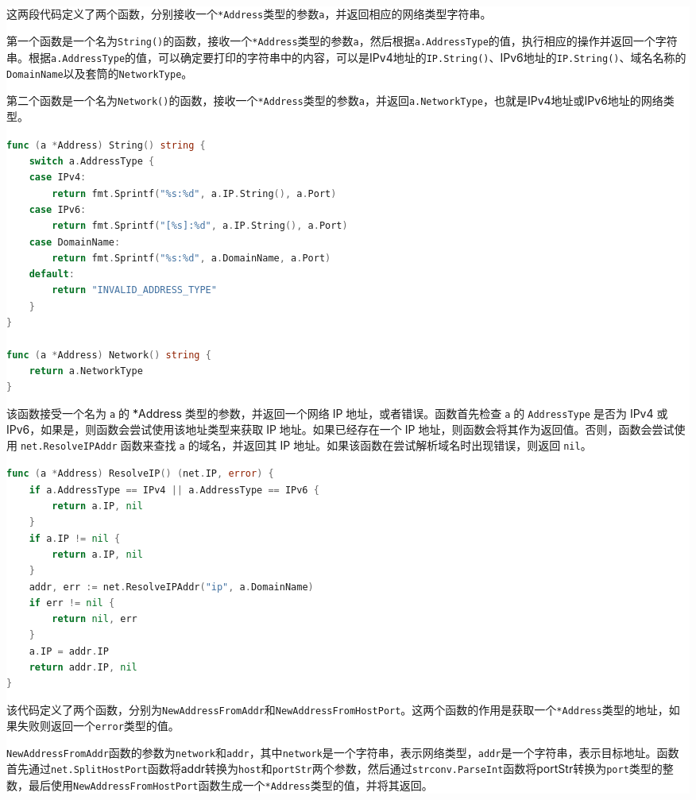这两段代码定义了两个函数，分别接收一个`*Address`类型的参数`a`，并返回相应的网络类型字符串。

第一个函数是一个名为`String()`的函数，接收一个`*Address`类型的参数`a`，然后根据`a.AddressType`的值，执行相应的操作并返回一个字符串。根据`a.AddressType`的值，可以确定要打印的字符串中的内容，可以是IPv4地址的`IP.String()`、IPv6地址的`IP.String()`、域名名称的`DomainName`以及套筒的`NetworkType`。

第二个函数是一个名为`Network()`的函数，接收一个`*Address`类型的参数`a`，并返回`a.NetworkType`，也就是IPv4地址或IPv6地址的网络类型。


```go
func (a *Address) String() string {
	switch a.AddressType {
	case IPv4:
		return fmt.Sprintf("%s:%d", a.IP.String(), a.Port)
	case IPv6:
		return fmt.Sprintf("[%s]:%d", a.IP.String(), a.Port)
	case DomainName:
		return fmt.Sprintf("%s:%d", a.DomainName, a.Port)
	default:
		return "INVALID_ADDRESS_TYPE"
	}
}

func (a *Address) Network() string {
	return a.NetworkType
}

```

该函数接受一个名为 `a` 的 *Address 类型的参数，并返回一个网络 IP 地址，或者错误。函数首先检查 `a` 的 `AddressType` 是否为 IPv4 或 IPv6，如果是，则函数会尝试使用该地址类型来获取 IP 地址。如果已经存在一个 IP 地址，则函数会将其作为返回值。否则，函数会尝试使用 `net.ResolveIPAddr` 函数来查找 `a` 的域名，并返回其 IP 地址。如果该函数在尝试解析域名时出现错误，则返回 `nil`。


```go
func (a *Address) ResolveIP() (net.IP, error) {
	if a.AddressType == IPv4 || a.AddressType == IPv6 {
		return a.IP, nil
	}
	if a.IP != nil {
		return a.IP, nil
	}
	addr, err := net.ResolveIPAddr("ip", a.DomainName)
	if err != nil {
		return nil, err
	}
	a.IP = addr.IP
	return addr.IP, nil
}

```

该代码定义了两个函数，分别为`NewAddressFromAddr`和`NewAddressFromHostPort`。这两个函数的作用是获取一个`*Address`类型的地址，如果失败则返回一个`error`类型的值。

`NewAddressFromAddr`函数的参数为`network`和`addr`，其中`network`是一个字符串，表示网络类型，`addr`是一个字符串，表示目标地址。函数首先通过`net.SplitHostPort`函数将addr转换为`host`和`portStr`两个参数，然后通过`strconv.ParseInt`函数将portStr转换为`port`类型的整数，最后使用`NewAddressFromHostPort`函数生成一个`*Address`类型的值，并将其返回。
